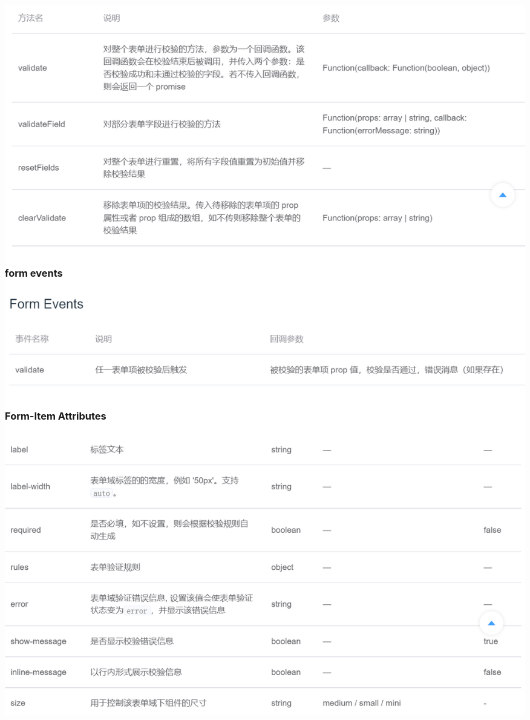 <img src="./img/Form Methods.jpg">

### form events

<img src="./img/form events.jpg">

### Form-Item Attributes

<img src="./img/Form-Item Attributes.jpg">
